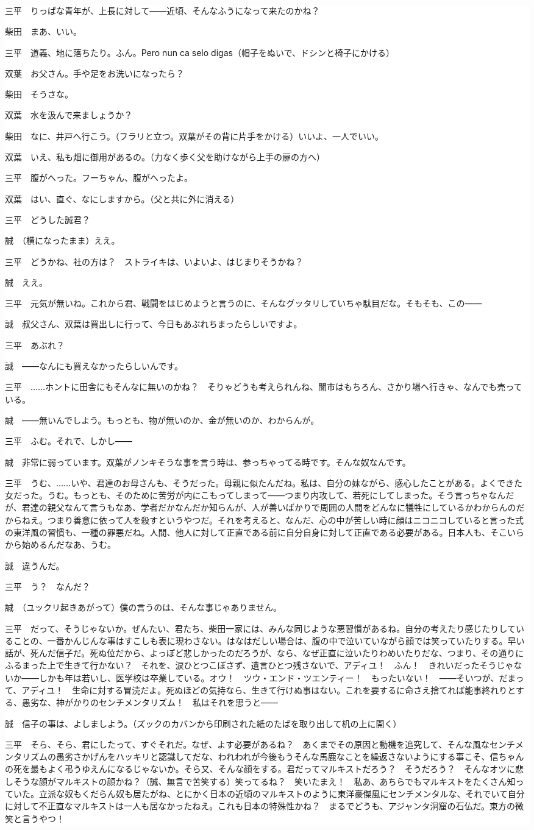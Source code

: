 三平　りっぱな青年が、上長に対して――近頃、そんなふうになって来たのかね？

柴田　まあ、いい。

三平　道義、地に落ちたり。ふん。Pero nun ca selo digas（帽子をぬいで、ドシンと椅子にかける）

双葉　お父さん。手や足をお洗いになったら？

柴田　そうさな。

双葉　水を汲んで来ましょうか？

柴田　なに、井戸へ行こう。（フラリと立つ。双葉がその背に片手をかける）いいよ、一人でいい。

双葉　いえ、私も畑に御用があるの。（力なく歩く父を助けながら上手の扉の方へ）

三平　腹がへった。フーちゃん、腹がへったよ。

双葉　はい、直ぐ、なにしますから。（父と共に外に消える）

三平　どうした誠君？

誠　（横になったまま）ええ。

三平　どうかね、社の方は？　ストライキは、いよいよ、はじまりそうかね？

誠　ええ。

三平　元気が無いね。これから君、戦闘をはじめようと言うのに、そんなグッタリしていちゃ駄目だな。そもそも、この――

誠　叔父さん、双葉は買出しに行って、今日もあぶれちまったらしいですよ。

三平　あぶれ？

誠　――なんにも買えなかったらしいんです。

三平　……ホントに田舎にもそんなに無いのかね？　そりゃどうも考えられんね、闇市はもちろん、さかり場へ行きゃ、なんでも売っている。

誠　――無いんでしよう。もっとも、物が無いのか、金が無いのか、わからんが。

三平　ふむ。それで、しかし――

誠　非常に弱っています。双葉がノンキそうな事を言う時は、参っちゃってる時です。そんな奴なんです。

三平　うむ、……いや、君達のお母さんも、そうだった。母親に似たんだね。私は、自分の妹ながら、感心したことがある。よくできた女だった。うむ。もっとも、そのために苦労が内にこもってしまって――つまり内攻して、若死にしてしまった。そう言っちゃなんだが、君達の親父なんて言うもなあ、学者だかなんだか知らんが、人が善いばかりで周囲の人間をどんなに犠牲にしているかわからんのだからねえ。つまり善意に依って人を殺すというやつだ。それを考えると、なんだ、心の中が苦しい時に顔はニコニコしていると言った式の東洋風の習慣も、一種の罪悪だね。人間、他人に対して正直である前に自分自身に対して正直である必要がある。日本人も、そこいらから始めるんだなあ、うむ。

誠　違うんだ。

三平　う？　なんだ？

誠　（ユックリ起きあがって）僕の言うのは、そんな事じゃありません。

三平　だって、そうじゃないか。ぜんたい、君たち、柴田一家には、みんな同じような悪習慣があるね。自分の考えたり感じたりしていることの、一番かんじんな事はすこしも表に現わさない。はなはだしい場合は、腹の中で泣いていながら顔では笑っていたりする。早い話が、死んだ信子だ。死ぬ位だから、よっぽど悲しかったのだろうが、なら、なぜ正直に泣いたりわめいたりだな、つまり、その通りにふるまった上で生きて行かない？　それを、涙ひとつこぼさず、遺言ひとつ残さないで、アディユ！　ふん！　きれいだったそうじゃないか――しかも年は若いし、医学校は卒業している。オウ！　ツウ・エンド・ツエンティー！　もったいない！　――そいつが、だまって、アディユ！　生命に対する冒涜だよ。死ぬほどの気持なら、生きて行けぬ事はない。これを要するに命さえ捨てれば能事終れりとする、愚劣な、神がかりのセンチメンタリズム！　私はそれを思うと――

誠　信子の事は、よしましよう。（ズックのカバンから印刷された紙のたばを取り出して机の上に開く）

三平　そら、そら、君にしたって、すぐそれだ。なぜ、よす必要があるね？　あくまでその原因と動機を追究して、そんな風なセンチメンタリズムの愚劣さかげんをハッキリと認識してだな、われわれが今後もうそんな馬鹿なことを繰返さないようにする事こそ、信ちゃんの死を最もよく弔うゆえんになるじゃないか。そら又、そんな顔をする。君だってマルキストだろう？　そうだろう？　そんなオツに悲しそうな顔がマルキストの顔かね？（誠、無言で苦笑する）笑ってるね？　笑いたまえ！　私あ、あちらでもマルキストをたくさん知っていた。立派な奴もくだらん奴も居たがね、とにかく日本の近頃のマルキストのように東洋豪傑風にセンチメンタルな、それでいて自分に対して不正直なマルキストは一人も居なかったねえ。これも日本の特殊性かね？　まるでどうも、アジャンタ洞窟の石仏だ。東方の微笑と言うやつ！
